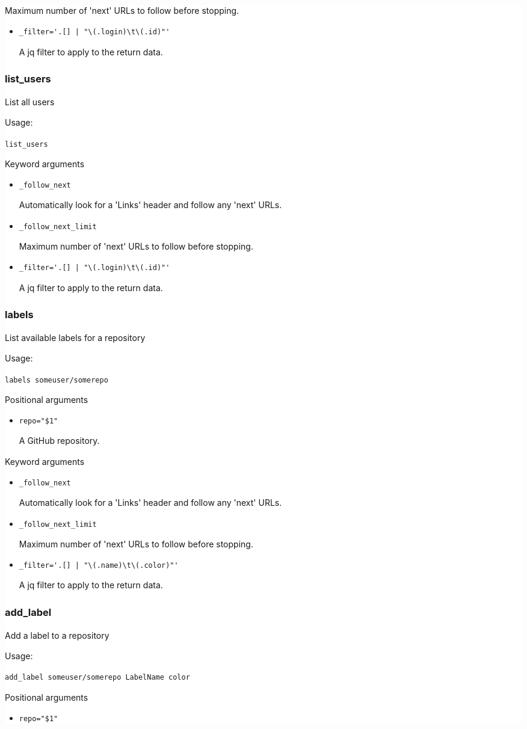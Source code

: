   Maximum number of 'next' URLs to follow before stopping.
* `_filter='.[] | "\(.login)\t\(.id)"'`

  A jq filter to apply to the return data.

### list_users

List all users

Usage:

    list_users

Keyword arguments

* `_follow_next`

  Automatically look for a 'Links' header and follow any 'next' URLs.
* `_follow_next_limit`

  Maximum number of 'next' URLs to follow before stopping.
* `_filter='.[] | "\(.login)\t\(.id)"'`

  A jq filter to apply to the return data.

### labels

List available labels for a repository

Usage:

    labels someuser/somerepo

Positional arguments

* `repo="$1"`

  A GitHub repository.

Keyword arguments

* `_follow_next`

  Automatically look for a 'Links' header and follow any 'next' URLs.
* `_follow_next_limit`

  Maximum number of 'next' URLs to follow before stopping.
* `_filter='.[] | "\(.name)\t\(.color)"'`

  A jq filter to apply to the return data.

### add_label

Add a label to a repository

Usage:

    add_label someuser/somerepo LabelName color

Positional arguments

* `repo="$1"`
